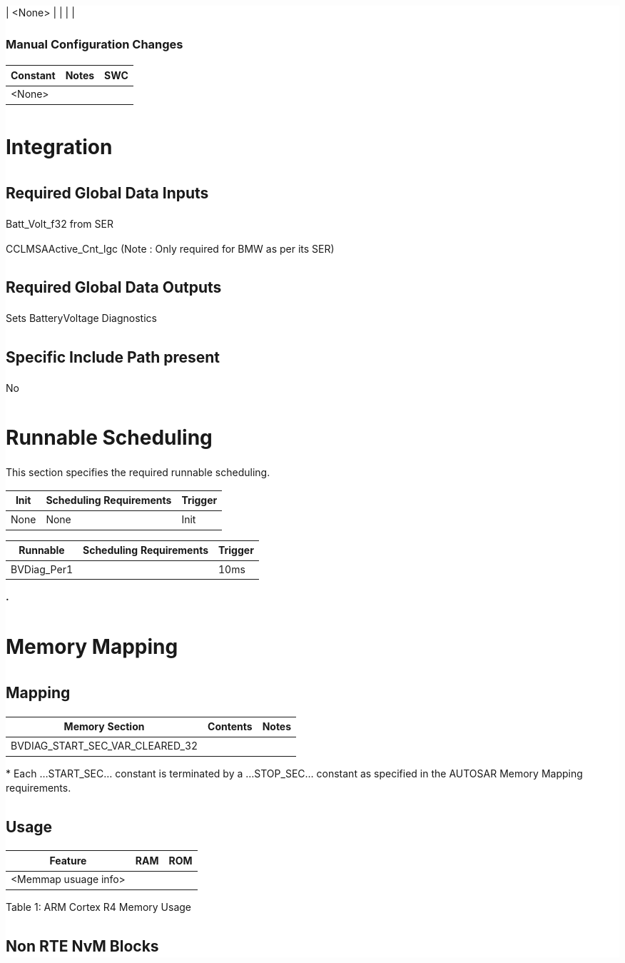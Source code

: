| \<None\> |        |                     |       |

### Manual Configuration Changes

| Constant | Notes | SWC |
|----------|-------|-----|
| \<None\> |       |     |

# Integration

## Required Global Data Inputs

Batt_Volt_f32 from SER

CCLMSAActive_Cnt_lgc (Note : Only required for BMW as per its SER)

## Required Global Data Outputs

Sets BatteryVoltage Diagnostics

## Specific Include Path present

No

# Runnable Scheduling 

This section specifies the required runnable scheduling.

| Init | Scheduling Requirements | Trigger |
|------|-------------------------|---------|
| None | None                    | Init    |

| Runnable    | Scheduling Requirements | Trigger |
|-------------|-------------------------|---------|
| BVDiag_Per1 |                         | 10ms    |

**.**

# Memory Mapping

## Mapping

| Memory Section                  | Contents | Notes |
|---------------------------------|----------|-------|
| BVDIAG_START_SEC_VAR_CLEARED_32 |          |       |

\* Each …START_SEC… constant is terminated by a …STOP_SEC… constant as
specified in the AUTOSAR Memory Mapping requirements.

## Usage

| Feature                | RAM | ROM |
|------------------------|-----|-----|
| \<Memmap usuage info\> |     |     |

Table 1: ARM Cortex R4 Memory Usage

## Non RTE NvM Blocks